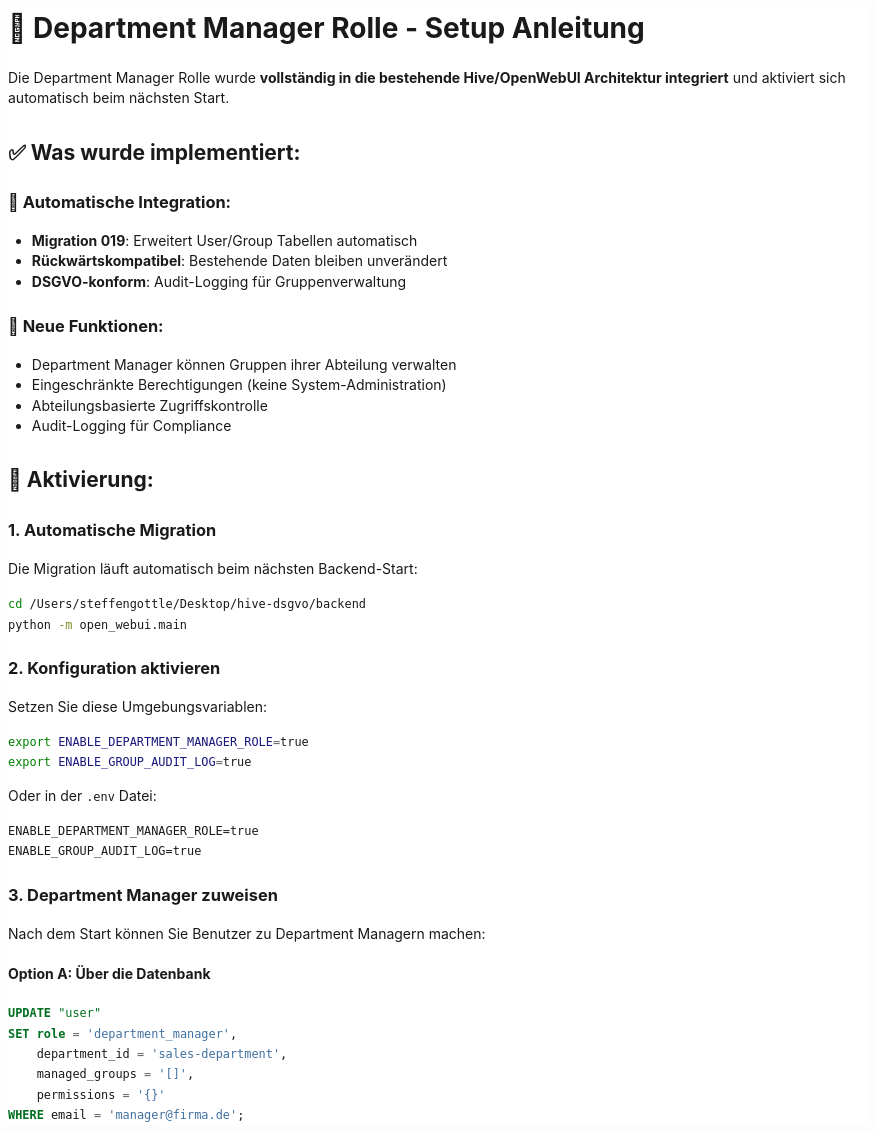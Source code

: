 # 🏢 Department Manager Rolle - Setup Anleitung

Die Department Manager Rolle wurde **vollständig in die bestehende Hive/OpenWebUI Architektur integriert** und aktiviert sich automatisch beim nächsten Start.

## ✅ Was wurde implementiert:

### 🔧 **Automatische Integration:**
- **Migration 019**: Erweitert User/Group Tabellen automatisch
- **Rückwärtskompatibel**: Bestehende Daten bleiben unverändert
- **DSGVO-konform**: Audit-Logging für Gruppenverwaltung

### 🎯 **Neue Funktionen:**
- Department Manager können Gruppen ihrer Abteilung verwalten
- Eingeschränkte Berechtigungen (keine System-Administration)
- Abteilungsbasierte Zugriffskontrolle
- Audit-Logging für Compliance

## 🚀 Aktivierung:

### 1. **Automatische Migration**
Die Migration läuft automatisch beim nächsten Backend-Start:
```bash
cd /Users/steffengottle/Desktop/hive-dsgvo/backend
python -m open_webui.main
```

### 2. **Konfiguration aktivieren**
Setzen Sie diese Umgebungsvariablen:
```bash
export ENABLE_DEPARTMENT_MANAGER_ROLE=true
export ENABLE_GROUP_AUDIT_LOG=true
```

Oder in der `.env` Datei:
```env
ENABLE_DEPARTMENT_MANAGER_ROLE=true
ENABLE_GROUP_AUDIT_LOG=true
```

### 3. **Department Manager zuweisen**
Nach dem Start können Sie Benutzer zu Department Managern machen:

#### Option A: Über die Datenbank
```sql
UPDATE "user" 
SET role = 'department_manager',
    department_id = 'sales-department',
    managed_groups = '[]',
    permissions = '{}'
WHERE email = 'manager@firma.de';
```

